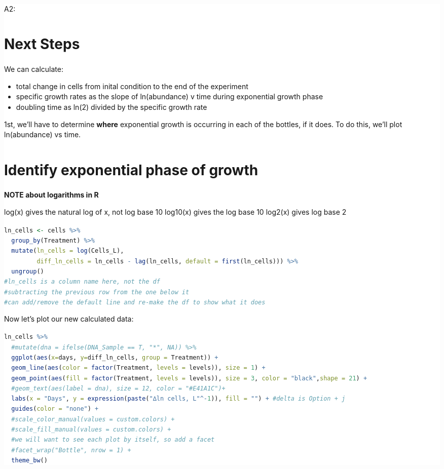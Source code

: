 A2:

# Next Steps

We can calculate:

-   total change in cells from inital condition to the end of the
    experiment
-   specific growth rates as the slope of ln(abundance) v time during
    exponential growth phase
-   doubling time as ln(2) divided by the specific growth rate

1st, we’ll have to determine **where** exponential growth is occurring
in each of the bottles, if it does. To do this, we’ll plot ln(abundance)
vs time.

# Identify exponential phase of growth

**NOTE about logarithms in R**

log(x) gives the natural log of x, not log base 10 log10(x) gives the
log base 10 log2(x) gives log base 2

``` r
ln_cells <- cells %>%
  group_by(Treatment) %>%
  mutate(ln_cells = log(Cells_L),
         diff_ln_cells = ln_cells - lag(ln_cells, default = first(ln_cells))) %>%
  ungroup()
#ln_cells is a column name here, not the df
#subtracting the previous row from the one below it 
#can add/remove the default line and re-make the df to show what it does 
```

Now let’s plot our new calculated data:

``` r
ln_cells %>%
  #mutate(dna = ifelse(DNA_Sample == T, "*", NA)) %>%
  ggplot(aes(x=days, y=diff_ln_cells, group = Treatment)) +
  geom_line(aes(color = factor(Treatment, levels = levels)), size = 1) +
  geom_point(aes(fill = factor(Treatment, levels = levels)), size = 3, color = "black",shape = 21) + 
  #geom_text(aes(label = dna), size = 12, color = "#E41A1C")+
  labs(x = "Days", y = expression(paste("∆ln cells, L"^-1)), fill = "") + #delta is Option + j 
  guides(color = "none") + 
  #scale_color_manual(values = custom.colors) +
  #scale_fill_manual(values = custom.colors) +
  #we will want to see each plot by itself, so add a facet
  #facet_wrap("Bottle", nrow = 1) +
  theme_bw()
```
